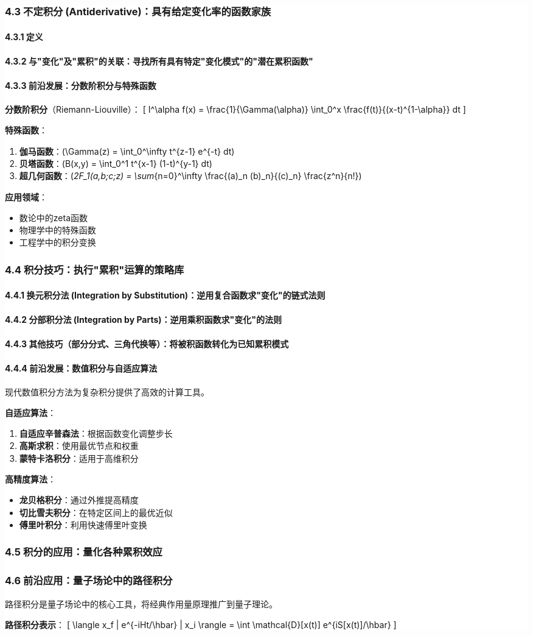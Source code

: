 ### 4.3 不定积分 (Antiderivative)：具有给定变化率的函数家族

#### 4.3.1 定义

#### 4.3.2 与"变化"及"累积"的关联：寻找所有具有特定"变化模式"的"潜在累积函数"

#### 4.3.3 前沿发展：分数阶积分与特殊函数

**分数阶积分**（Riemann-Liouville）：
\[ I^\alpha f(x) = \frac{1}{\Gamma(\alpha)} \int_0^x \frac{f(t)}{(x-t)^{1-\alpha}} dt \]

**特殊函数**：

1. **伽马函数**：\(\Gamma(z) = \int_0^\infty t^{z-1} e^{-t} dt\)
2. **贝塔函数**：\(B(x,y) = \int_0^1 t^{x-1} (1-t)^{y-1} dt\)
3. **超几何函数**：\(_2F_1(a,b;c;z) = \sum_{n=0}^\infty \frac{(a)_n (b)_n}{(c)_n} \frac{z^n}{n!}\)

**应用领域**：

- 数论中的zeta函数
- 物理学中的特殊函数
- 工程学中的积分变换

### 4.4 积分技巧：执行"累积"运算的策略库

#### 4.4.1 换元积分法 (Integration by Substitution)：逆用复合函数求"变化"的链式法则

#### 4.4.2 分部积分法 (Integration by Parts)：逆用乘积函数求"变化"的法则

#### 4.4.3 其他技巧（部分分式、三角代换等）：将被积函数转化为已知累积模式

#### 4.4.4 前沿发展：数值积分与自适应算法

现代数值积分方法为复杂积分提供了高效的计算工具。

**自适应算法**：

1. **自适应辛普森法**：根据函数变化调整步长
2. **高斯求积**：使用最优节点和权重
3. **蒙特卡洛积分**：适用于高维积分

**高精度算法**：

- **龙贝格积分**：通过外推提高精度
- **切比雪夫积分**：在特定区间上的最优近似
- **傅里叶积分**：利用快速傅里叶变换

### 4.5 积分的应用：量化各种累积效应

### 4.6 前沿应用：量子场论中的路径积分

路径积分是量子场论中的核心工具，将经典作用量原理推广到量子理论。

**路径积分表示**：
\[ \langle x_f | e^{-iHt/\hbar} | x_i \rangle = \int \mathcal{D}[x(t)] e^{iS[x(t)]/\hbar} \]
